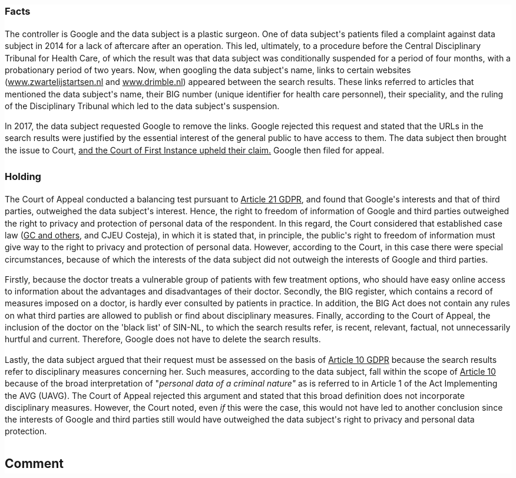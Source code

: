 ### Facts

The controller is Google and the data subject is a plastic surgeon. One of data subject's patients filed a complaint against data subject in 2014 for a lack of aftercare after an operation. This led, ultimately, to a procedure before the Central Disciplinary Tribunal for Health Care, of which the result was that data subject was conditionally suspended for a period of four months, with a probationary period of two years. Now, when googling the data subject's name, links to certain websites (www.zwartelijstartsen.nl and www.drimble.nl) appeared between the search results. These links referred to articles that mentioned the data subject's name, their BIG number (unique identifier for health care personnel), their speciality, and the ruling of the Disciplinary Tribunal which led to the data subject's suspension.

In 2017, the data subject requested Google to remove the links. Google rejected this request and stated that the URLs in the search results were justified by the essential interest of the general public to have access to them. The data subject then brought the issue to Court, [and the Court of First Instance upheld their claim.](https://uitspraken.rechtspraak.nl/inziendocument?id=ECLI:NL:RBAMS:2018:8606&showbutton=true&keyword=C%2f13%2f636885%2fHA+RK+17-301) Google then filed for appeal.

### Holding

The Court of Appeal conducted a balancing test pursuant to [Article 21 GDPR](/index.php?title=Article_21_GDPR "Article 21 GDPR"), and found that Google's interests and that of third parties, outweighed the data subject's interest. Hence, the right to freedom of information of Google and third parties outweighed the right to privacy and protection of personal data of the respondent. In this regard, the Court considered that established case law ([GC and others](/index.php?title=CJEU_-_C-136/17_-_GC_and_Others_\(de-referencing_of_sensitive_data\) "CJEU - C-136/17 - GC and Others (de-referencing of sensitive data)"), and CJEU Costeja), in which it is stated that, in principle, the public's right to freedom of information must give way to the right to privacy and protection of personal data. However, according to the Court, in this case there were special circumstances, because of which the interests of the data subject did not outweigh the interests of Google and third parties.

Firstly, because the doctor treats a vulnerable group of patients with few treatment options, who should have easy online access to information about the advantages and disadvantages of their doctor. Secondly, the BIG register, which contains a record of measures imposed on a doctor, is hardly ever consulted by patients in practice. In addition, the BIG Act does not contain any rules on what third parties are allowed to publish or find about disciplinary measures. Finally, according to the Court of Appeal, the inclusion of the doctor on the 'black list' of SIN-NL, to which the search results refer, is recent, relevant, factual, not unnecessarily hurtful and current. Therefore, Google does not have to delete the search results.

Lastly, the data subject argued that their request must be assessed on the basis of [Article 10 GDPR](/index.php?title=Article_10_GDPR "Article 10 GDPR") because the search results refer to disciplinary measures concerning her. Such measures, according to the data subject, fall within the scope of [Article 10](/index.php?title=Article_10_GDPR "Article 10 GDPR") because of the broad interpretation of "_personal data of a criminal nature"_ as is referred to in Article 1 of the Act Implementing the AVG (UAVG). The Court of Appeal rejected this argument and stated that this broad definition does not incorporate disciplinary measures. However, the Court noted, even _if_ this were the case, this would not have led to another conclusion since the interests of Google and third parties still would have outweighed the data subject's right to privacy and personal data protection.

## Comment
